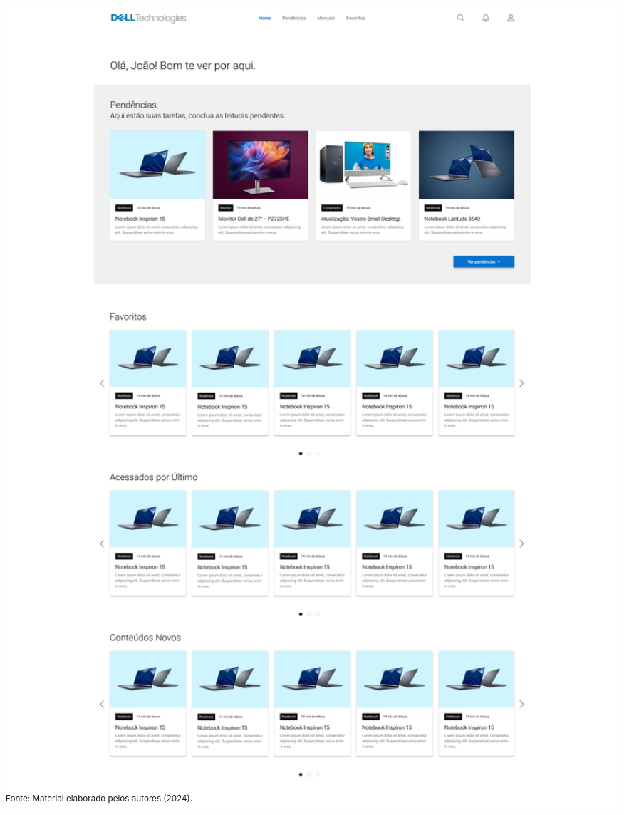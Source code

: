 <img src="../assets/wad/secao3ProjetoAplicacaoWeb/3.4.prototipo/inicio.png" width="100%" >
<sup>Fonte: Material elaborado pelos autores (2024).</sup>
</div>
